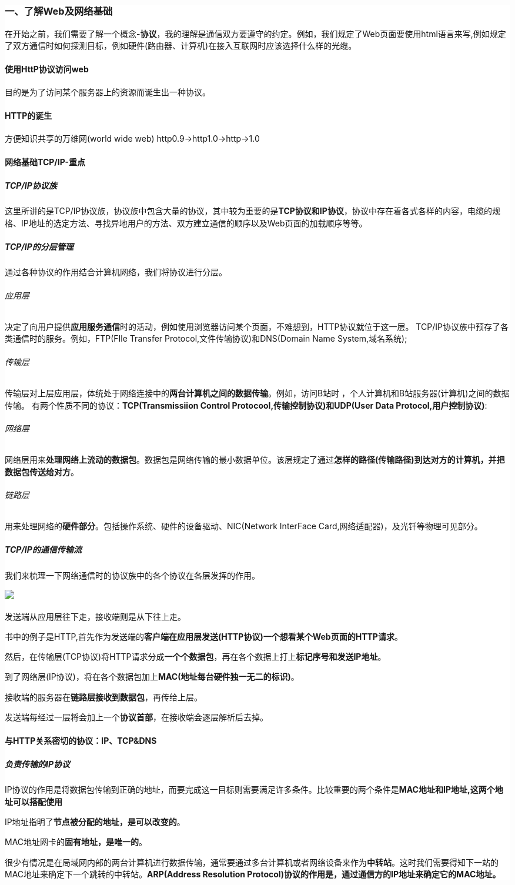 ### 一、了解Web及网络基础
在开始之前，我们需要了解一个概念-**协议**，我的理解是通信双方要遵守的约定。例如，我们规定了Web页面要使用html语言来写,例如规定了双方通信时如何探测目标，例如硬件(路由器、计算机)在接入互联网时应该选择什么样的光缆。
#### 使用HttP协议访问web
目的是为了访问某个服务器上的资源而诞生出一种协议。
#### HTTP的诞生
方便知识共享的万维网(world wide web)
http0.9->http1.0->http->1.0
#### 网络基础TCP/IP-重点
##### TCP/IP协议族
这里所讲的是TCP/IP协议族，协议族中包含大量的协议，其中较为重要的是**TCP协议和IP协议**，协议中存在着各式各样的内容，电缆的规格、IP地址的选定方法、寻找异地用户的方法、双方建立通信的顺序以及Web页面的加载顺序等等。
##### TCP/IP的分层管理
通过各种协议的作用结合计算机网络，我们将协议进行分层。
###### 应用层
决定了向用户提供**应用服务通信**时的活动，例如使用浏览器访问某个页面，不难想到，HTTP协议就位于这一层。
TCP/IP协议族中预存了各类通信时的服务。例如，FTP(FIle Transfer Protocol,文件传输协议)和DNS(Domain Name System,域名系统);
###### 传输层
传输层对上层应用层，体统处于网络连接中的**两台计算机之间的数据传输**。例如，访问B站时 ，个人计算机和B站服务器(计算机)之间的数据传输。
有两个性质不同的协议：**TCP(Transmissiion Control Protocool,传输控制协议)和UDP(User Data Protocol,用户控制协议)**:
###### 网络层
网络层用来**处理网络上流动的数据包**。数据包是网络传输的最小数据单位。该层规定了通过**怎样的路径(传输路径)到达对方的计算机，并把数据包传送给对方**。
###### 链路层
用来处理网络的**硬件部分**。包括操作系统、硬件的设备驱动、NIC(Network InterFace Card,网络适配器)，及光钎等物理可见部分。
##### TCP/IP的通信传输流
我们来梳理一下网络通信时的协议族中的各个协议在各层发挥的作用。

![](https://gitee.com/aryangzhu/picture/raw/master/TCP-IP%E4%BC%A0%E8%BE%93%E6%B5%81.png)

发送端从应用层往下走，接收端则是从下往上走。

书中的例子是HTTP,首先作为发送端的**客户端在应用层发送(HTTP协议)一个想看某个Web页面的HTTP请求**。

然后，在传输层(TCP协议)将HTTP请求分成**一个个数据包**，再在各个数据上打上**标记序号和发送IP地址**。

到了网络层(IP协议)，将在各个数据包加上**MAC(地址每台硬件独一无二的标识)**。

接收端的服务器在**链路层接收到数据包**，再传给上层。

发送端每经过一层将会加上一个**协议首部**，在接收端会逐层解析后去掉。

#### 与HTTP关系密切的协议：IP、TCP&DNS

##### 负责传输的IP协议

IP协议的作用是将数据包传输到正确的地址，而要完成这一目标则需要满足许多条件。比较重要的两个条件是**MAC地址和IP地址,这两个地址可以搭配使用**

IP地址指明了**节点被分配的地址，是可以改变的**。

MAC地址网卡的**固有地址，是唯一的**。

很少有情况是在局域网内部的两台计算机进行数据传输，通常要通过多台计算机或者网络设备来作为**中转站**。这时我们需要得知下一站的MAC地址来确定下一个跳转的中转站。**ARP(Address Resolution Protocol)协议的作用是，通过通信方的IP地址来确定它的MAC地址。**
